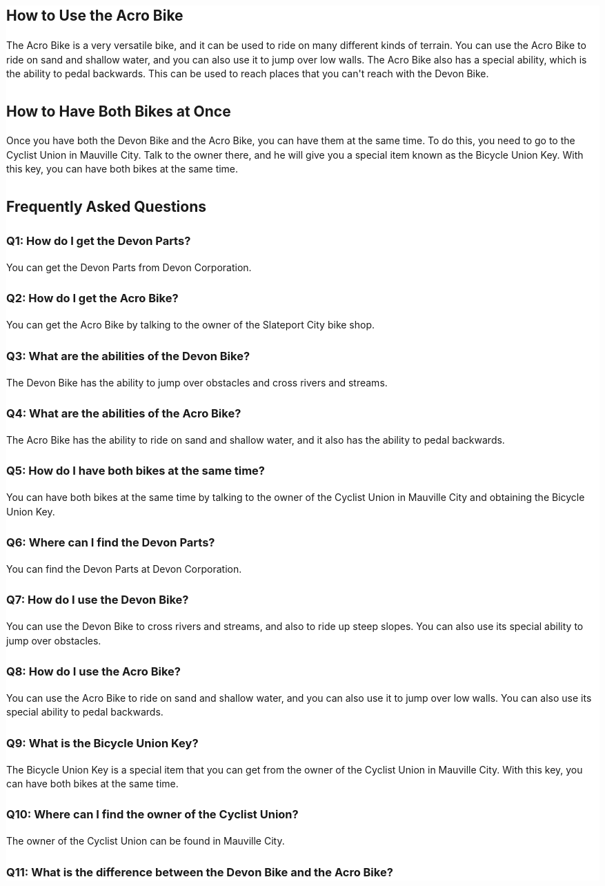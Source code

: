 <h2>How to Use the Acro Bike</h2>

<p>The Acro Bike is a very versatile bike, and it can be used to ride on many different kinds of terrain. You can use the Acro Bike to ride on sand and shallow water, and you can also use it to jump over low walls. The Acro Bike also has a special ability, which is the ability to pedal backwards. This can be used to reach places that you can't reach with the Devon Bike.</p>

<h2>How to Have Both Bikes at Once</h2>

<p>Once you have both the Devon Bike and the Acro Bike, you can have them at the same time. To do this, you need to go to the Cyclist Union in Mauville City. Talk to the owner there, and he will give you a special item known as the Bicycle Union Key. With this key, you can have both bikes at the same time. </p>

<h2>Frequently Asked Questions</h2>

<h3>Q1: How do I get the Devon Parts?</h3>

<p>You can get the Devon Parts from Devon Corporation. </p>

<h3>Q2: How do I get the Acro Bike?</h3>

<p>You can get the Acro Bike by talking to the owner of the Slateport City bike shop.</p>

<h3>Q3: What are the abilities of the Devon Bike?</h3>

<p>The Devon Bike has the ability to jump over obstacles and cross rivers and streams. </p>

<h3>Q4: What are the abilities of the Acro Bike?</h3>

<p>The Acro Bike has the ability to ride on sand and shallow water, and it also has the ability to pedal backwards. </p>

<h3>Q5: How do I have both bikes at the same time?</h3>

<p>You can have both bikes at the same time by talking to the owner of the Cyclist Union in Mauville City and obtaining the Bicycle Union Key. </p>

<h3>Q6: Where can I find the Devon Parts?</h3>

<p>You can find the Devon Parts at Devon Corporation. </p>

<h3>Q7: How do I use the Devon Bike?</h3>

<p>You can use the Devon Bike to cross rivers and streams, and also to ride up steep slopes. You can also use its special ability to jump over obstacles. </p>

<h3>Q8: How do I use the Acro Bike?</h3>

<p>You can use the Acro Bike to ride on sand and shallow water, and you can also use it to jump over low walls. You can also use its special ability to pedal backwards. </p>

<h3>Q9: What is the Bicycle Union Key?</h3>

<p>The Bicycle Union Key is a special item that you can get from the owner of the Cyclist Union in Mauville City. With this key, you can have both bikes at the same time. </p> 

<h3>Q10: Where can I find the owner of the Cyclist Union?</h3>

<p>The owner of the Cyclist Union can be found in Mauville City. </p> 

<h3>Q11: What is the difference between the Devon Bike and the Acro Bike?</h3>
